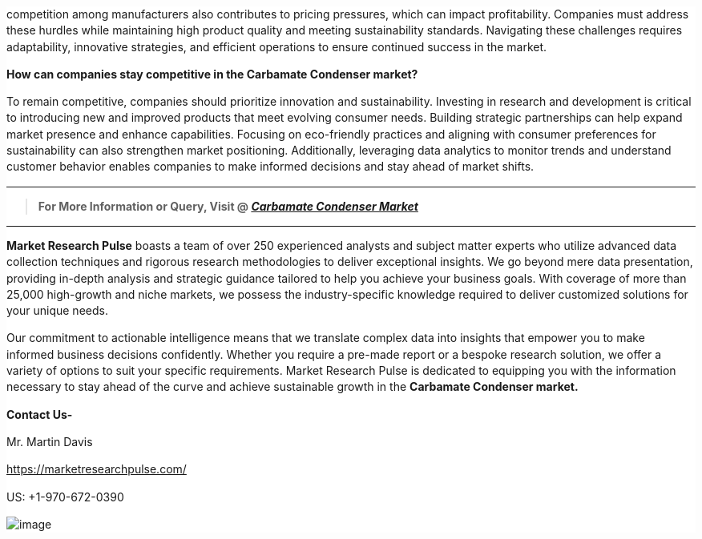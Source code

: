 competition among manufacturers also contributes to pricing pressures, which can impact profitability. Companies must address these hurdles while maintaining high product quality and meeting sustainability standards. Navigating these challenges requires adaptability, innovative strategies, and efficient operations to ensure continued success in the market.</p><p><strong>How can companies stay competitive in the Carbamate Condenser market?</strong></p><p>To remain competitive, companies should prioritize innovation and sustainability. Investing in research and development is critical to introducing new and improved products that meet evolving consumer needs. Building strategic partnerships can help expand market presence and enhance capabilities. Focusing on eco-friendly practices and aligning with consumer preferences for sustainability can also strengthen market positioning. Additionally, leveraging data analytics to monitor trends and understand customer behavior enables companies to make informed decisions and stay ahead of market shifts.</p><hr /><blockquote><p><strong>For More Information or Query, Visit @&nbsp;<em><a href="https://marketresearchpulse.com/report/96124/carbamate-condenser-market?utm_source=Linkedin&utm_medium=030">Carbamate Condenser Market</a></em></strong></p></blockquote><hr /><p><strong>Market Research Pulse</strong> boasts a team of over 250 experienced analysts and subject matter experts who utilize advanced data collection techniques and rigorous research methodologies to deliver exceptional insights. We go beyond mere data presentation, providing in-depth analysis and strategic guidance tailored to help you achieve your business goals. With coverage of more than 25,000 high-growth and niche markets, we possess the industry-specific knowledge required to deliver customized solutions for your unique needs.</p><p>Our commitment to actionable intelligence means that we translate complex data into insights that empower you to make informed business decisions confidently. Whether you require a pre-made report or a bespoke research solution, we offer a variety of options to suit your specific requirements. Market Research Pulse is dedicated to equipping you with the information necessary to stay ahead of the curve and achieve sustainable growth in the <strong>Carbamate Condenser market.</strong></p><p><strong>Contact Us-</strong></p><p>Mr. Martin Davis</p><p>https://marketresearchpulse.com/</p><p>US: +1-970-672-0390</p>
![image](https://github.com/user-attachments/assets/34b74c67-a901-487f-a348-0730cdfcd020)

